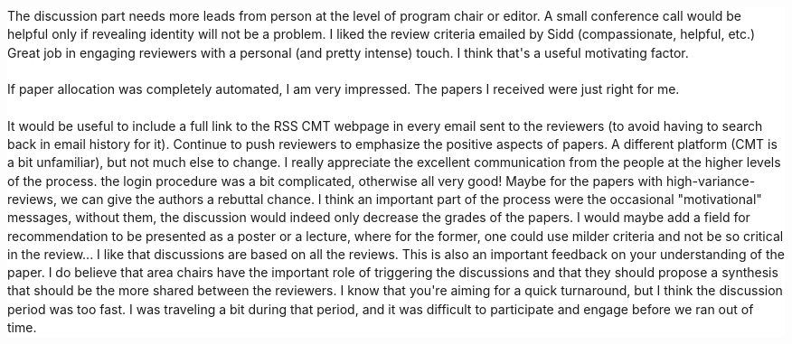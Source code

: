 <tr><td>
The discussion part needs more leads from person at the level of program chair or editor. A small conference call would be helpful only if revealing identity will not be a problem. 
</td></tr>

<tr><td>
I liked the review criteria emailed by Sidd (compassionate, helpful, etc.)
</td></tr>

<tr><td>
Great job in engaging reviewers with a personal (and pretty intense) touch. I think that's a useful motivating factor.
<br/><br/>
If paper allocation was completely automated, I am very impressed. The papers I received were just right for me.
<br/><br/>
It would be useful to include a full link to the RSS CMT webpage in every email sent to the reviewers (to avoid having to search back in email history for it).
</td></tr>

<tr><td>
Continue to push reviewers to emphasize the positive aspects of papers.
</td></tr>

<tr><td>
A different platform (CMT is a bit unfamiliar), but not much else to change. I really appreciate the excellent communication from the people at the higher levels of the process. 
</td></tr>

<tr><td>
the login procedure was a bit complicated, otherwise all very good!
</td></tr>

<tr><td>
Maybe for the papers with high-variance-reviews, we can give the authors a rebuttal chance.
</td></tr>

<tr><td>
I think an important part of the process were the occasional "motivational" messages, without them, the discussion would indeed only decrease the grades of the papers. I would maybe add a field for recommendation to be presented as a poster or a lecture, where for the former, one could use milder criteria and not be so critical in the review...
</td></tr>

<tr><td>
I like that discussions are based on all the reviews. This is also an important feedback on your understanding of the paper. I do believe that area chairs have the important role of triggering the discussions and that they should propose a synthesis that should be the more shared between the reviewers. 
</td></tr>

<tr><td>
I know that you're aiming for a quick turnaround, but I think the discussion period was too fast. I was traveling a bit during that period, and it was difficult to participate and engage before we ran out of time.
</td></tr>
